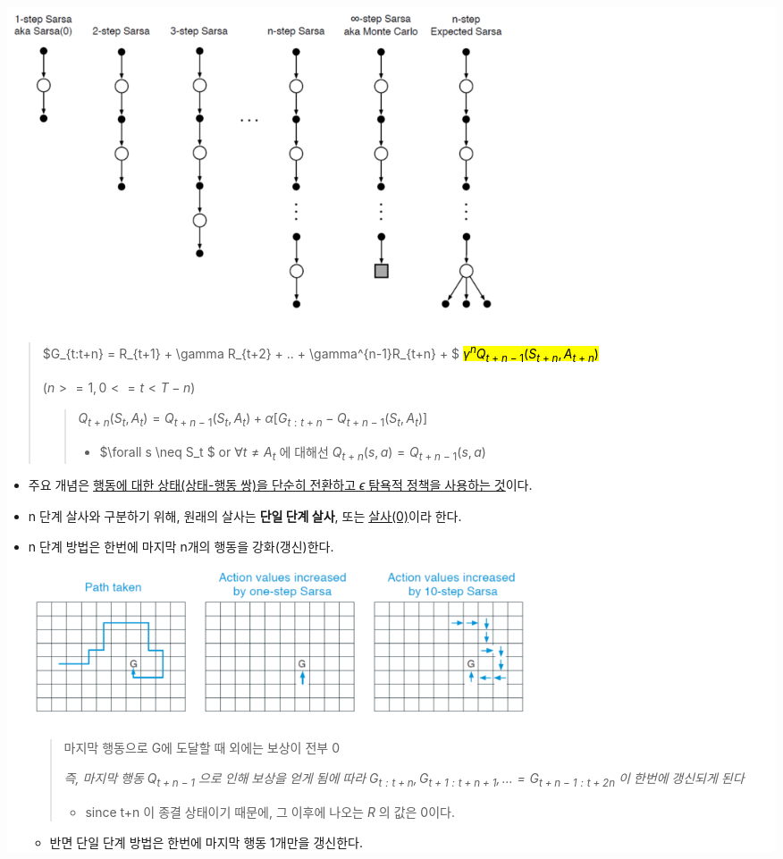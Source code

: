   ![](picture/6-3.png)
  
  > $G_{t:t+n} = R_{t+1} + \gamma R_{t+2} + .. + \gamma^{n-1}R_{t+n} + $ <mark>$\gamma^n Q_{t+n-1}(S_{t+n}, A_{t+n})$</mark>
  > 
  > $(n >=1, 0 <= t < T-n)$
  > 
  > >  $Q_{t+n}(S_t, A_t) = Q_{t+n-1}(S_t,A_t) + \alpha[G_{t:t+n} - Q_{t+n-1}(S_t,A_t)]$  
  > > 
  > > - $\forall s \neq S_t $ or $\forall t \neq A_t$ 에 대해선 $Q_{t+n}(s,a) = Q_{t+n-1}(s,a)$
  
  - 주요 개념은 <u>행동에 대한 상태(상태-행동 쌍)을 단순히 전환하고 $\epsilon$ 탐욕적 정책을 사용하는 것</u>이다. 
  
  - n 단계 살사와 구분하기 위해, 원래의 살사는 **단일 단계 살사**, 또는 <u>살사(0)</u>이라 한다. 

- n 단계 방법은 한번에 마지막 n개의 행동을 강화(갱신)한다.
  
  ![](picture/6-4.png)
  
  > 마지막 행동으로 G에 도달할 때 외에는 보상이 전부 0 
  > 
  > *즉, 마지막 행동 $Q_{t+n-1}$ 으로 인해 보상을 얻게 됨에 따라 $G_{t:t+n}, G_{t+1:t+n+1},  ... =G_{t+n-1:t+2n}$ 이 한번에 갱신되게 된다*
  > 
  > - since t+n 이 종결 상태이기 때문에, 그 이후에 나오는 $R$ 의 값은 0이다.
  
  - 반면 단일 단계 방법은 한번에 마지막 행동 1개만을 갱신한다.
